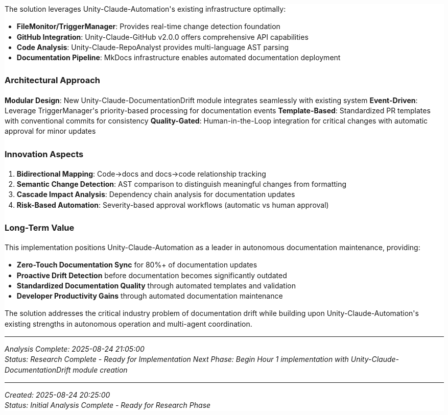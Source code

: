 The solution leverages Unity-Claude-Automation's existing infrastructure optimally:
- **FileMonitor/TriggerManager**: Provides real-time change detection foundation
- **GitHub Integration**: Unity-Claude-GitHub v2.0.0 offers comprehensive API capabilities  
- **Code Analysis**: Unity-Claude-RepoAnalyst provides multi-language AST parsing
- **Documentation Pipeline**: MkDocs infrastructure enables automated documentation deployment

### Architectural Approach

**Modular Design**: New Unity-Claude-DocumentationDrift module integrates seamlessly with existing system
**Event-Driven**: Leverage TriggerManager's priority-based processing for documentation events
**Template-Based**: Standardized PR templates with conventional commits for consistency
**Quality-Gated**: Human-in-the-Loop integration for critical changes with automatic approval for minor updates

### Innovation Aspects

1. **Bidirectional Mapping**: Code->docs and docs->code relationship tracking
2. **Semantic Change Detection**: AST comparison to distinguish meaningful changes from formatting
3. **Cascade Impact Analysis**: Dependency chain analysis for documentation updates
4. **Risk-Based Automation**: Severity-based approval workflows (automatic vs human approval)

### Long-Term Value

This implementation positions Unity-Claude-Automation as a leader in autonomous documentation maintenance, providing:
- **Zero-Touch Documentation Sync** for 80%+ of documentation updates
- **Proactive Drift Detection** before documentation becomes significantly outdated  
- **Standardized Documentation Quality** through automated templates and validation
- **Developer Productivity Gains** through automated documentation maintenance

The solution addresses the critical industry problem of documentation drift while building upon Unity-Claude-Automation's existing strengths in autonomous operation and multi-agent coordination.

---
*Analysis Complete: 2025-08-24 21:05:00*  
*Status: Research Complete - Ready for Implementation*
*Next Phase: Begin Hour 1 implementation with Unity-Claude-DocumentationDrift module creation*

---
*Created: 2025-08-24 20:25:00*  
*Status: Initial Analysis Complete - Ready for Research Phase*